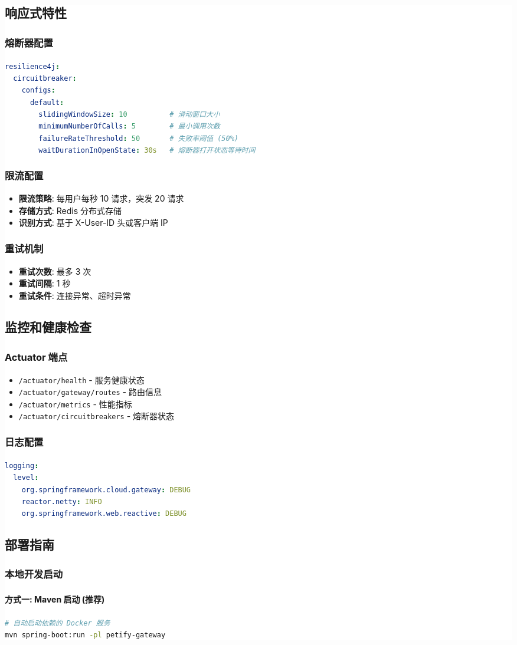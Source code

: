 ## 响应式特性

### 熔断器配置
```yaml
resilience4j:
  circuitbreaker:
    configs:
      default:
        slidingWindowSize: 10          # 滑动窗口大小
        minimumNumberOfCalls: 5        # 最小调用次数
        failureRateThreshold: 50       # 失败率阈值 (50%)
        waitDurationInOpenState: 30s   # 熔断器打开状态等待时间
```

### 限流配置
- **限流策略**: 每用户每秒 10 请求，突发 20 请求
- **存储方式**: Redis 分布式存储
- **识别方式**: 基于 X-User-ID 头或客户端 IP

### 重试机制
- **重试次数**: 最多 3 次
- **重试间隔**: 1 秒
- **重试条件**: 连接异常、超时异常

## 监控和健康检查

### Actuator 端点
- `/actuator/health` - 服务健康状态
- `/actuator/gateway/routes` - 路由信息
- `/actuator/metrics` - 性能指标
- `/actuator/circuitbreakers` - 熔断器状态

### 日志配置
```yaml
logging:
  level:
    org.springframework.cloud.gateway: DEBUG
    reactor.netty: INFO
    org.springframework.web.reactive: DEBUG
```

## 部署指南

### 本地开发启动

#### 方式一: Maven 启动 (推荐)
```bash
# 自动启动依赖的 Docker 服务
mvn spring-boot:run -pl petify-gateway
```
